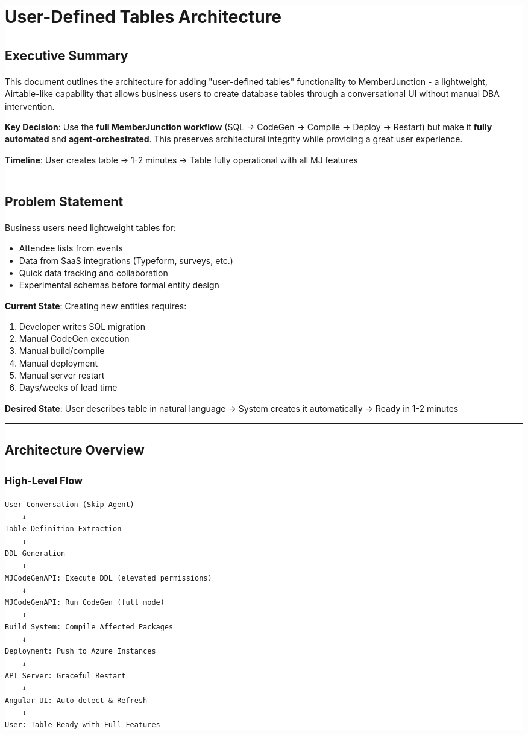 # User-Defined Tables Architecture

## Executive Summary

This document outlines the architecture for adding "user-defined tables" functionality to MemberJunction - a lightweight, Airtable-like capability that allows business users to create database tables through a conversational UI without manual DBA intervention.

**Key Decision**: Use the **full MemberJunction workflow** (SQL → CodeGen → Compile → Deploy → Restart) but make it **fully automated** and **agent-orchestrated**. This preserves architectural integrity while providing a great user experience.

**Timeline**: User creates table → 1-2 minutes → Table fully operational with all MJ features

---

## Problem Statement

Business users need lightweight tables for:
- Attendee lists from events
- Data from SaaS integrations (Typeform, surveys, etc.)
- Quick data tracking and collaboration
- Experimental schemas before formal entity design

**Current State**: Creating new entities requires:
1. Developer writes SQL migration
2. Manual CodeGen execution
3. Manual build/compile
4. Manual deployment
5. Manual server restart
6. Days/weeks of lead time

**Desired State**: User describes table in natural language → System creates it automatically → Ready in 1-2 minutes

---

## Architecture Overview

### High-Level Flow

```
User Conversation (Skip Agent)
    ↓
Table Definition Extraction
    ↓
DDL Generation
    ↓
MJCodeGenAPI: Execute DDL (elevated permissions)
    ↓
MJCodeGenAPI: Run CodeGen (full mode)
    ↓
Build System: Compile Affected Packages
    ↓
Deployment: Push to Azure Instances
    ↓
API Server: Graceful Restart
    ↓
Angular UI: Auto-detect & Refresh
    ↓
User: Table Ready with Full Features
```
